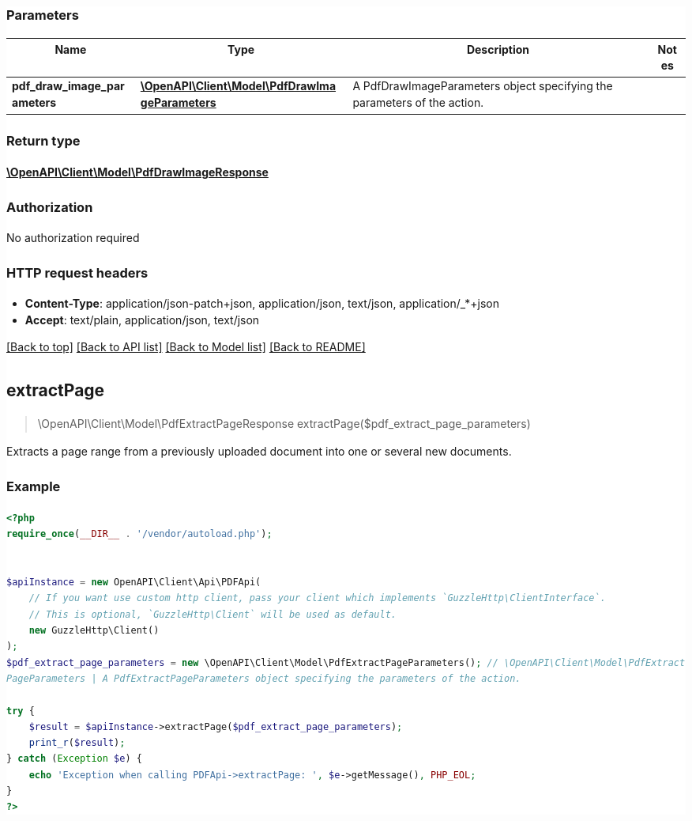 ### Parameters


Name | Type | Description  | Notes
------------- | ------------- | ------------- | -------------
 **pdf_draw_image_parameters** | [**\OpenAPI\Client\Model\PdfDrawImageParameters**](../Model/PdfDrawImageParameters.md)| A PdfDrawImageParameters object specifying the parameters of the action. |

### Return type

[**\OpenAPI\Client\Model\PdfDrawImageResponse**](../Model/PdfDrawImageResponse.md)

### Authorization

No authorization required

### HTTP request headers

- **Content-Type**: application/json-patch+json, application/json, text/json, application/_*+json
- **Accept**: text/plain, application/json, text/json

[[Back to top]](#) [[Back to API list]](../../README.md#documentation-for-api-endpoints)
[[Back to Model list]](../../README.md#documentation-for-models)
[[Back to README]](../../README.md)


## extractPage

> \OpenAPI\Client\Model\PdfExtractPageResponse extractPage($pdf_extract_page_parameters)

Extracts a page range from a previously uploaded document into one or several new documents.

### Example

```php
<?php
require_once(__DIR__ . '/vendor/autoload.php');


$apiInstance = new OpenAPI\Client\Api\PDFApi(
    // If you want use custom http client, pass your client which implements `GuzzleHttp\ClientInterface`.
    // This is optional, `GuzzleHttp\Client` will be used as default.
    new GuzzleHttp\Client()
);
$pdf_extract_page_parameters = new \OpenAPI\Client\Model\PdfExtractPageParameters(); // \OpenAPI\Client\Model\PdfExtractPageParameters | A PdfExtractPageParameters object specifying the parameters of the action.

try {
    $result = $apiInstance->extractPage($pdf_extract_page_parameters);
    print_r($result);
} catch (Exception $e) {
    echo 'Exception when calling PDFApi->extractPage: ', $e->getMessage(), PHP_EOL;
}
?>
```
